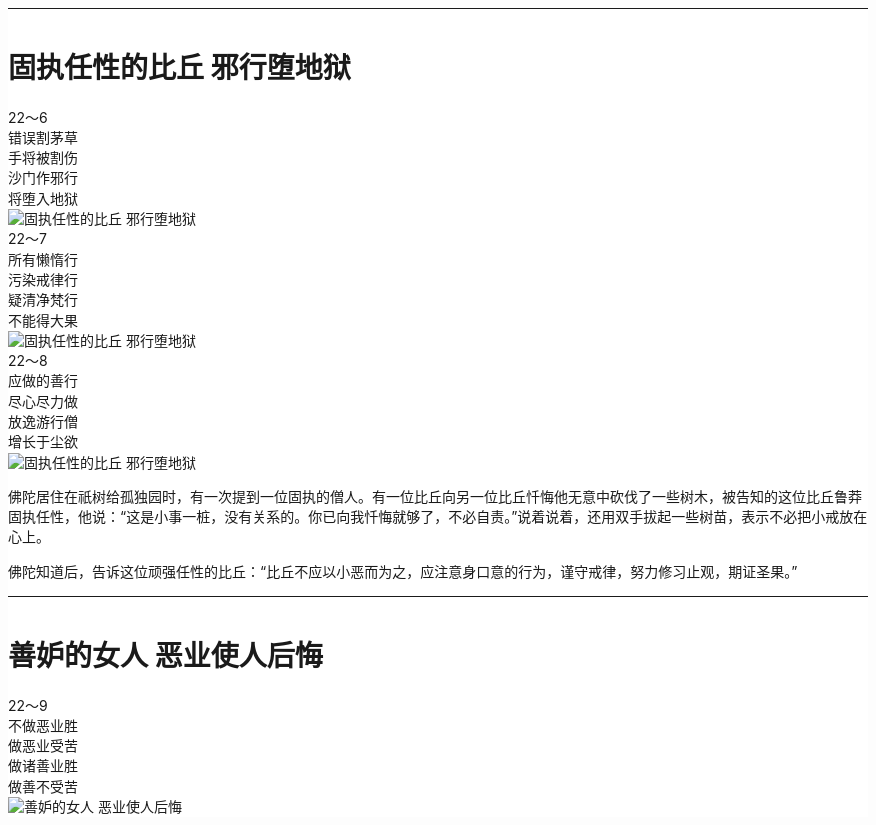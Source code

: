 ------

# 固执任性的比丘 邪行堕地狱


<div class="e2">
<div>
22～6<br>
错误割茅草<br>
手将被割伤<br>
沙门作邪行<br>
将堕入地狱
</div>
<img src="images/fjj-82-4.jpg" width="300" height="317" alt="固执任性的比丘 邪行堕地狱"/>
</div>


<div class="e2">
<div>
22～7<br>
所有懒惰行<br>
污染戒律行<br>
疑清净梵行<br>
不能得大果
</div>
<img src="images/fjj-82-5.jpg" width="300" height="321" alt="固执任性的比丘 邪行堕地狱"/>
</div>


<div class="e2">
<div>
22～8<br>
应做的善行<br>
尽心尽力做<br>
放逸游行僧<br>
增长于尘欲
</div>
<img src="images/fjj-82-6.jpg" width="300" height="318" alt="固执任性的比丘 邪行堕地狱"/>
</div>

佛陀居住在祇树给孤独园时，有一次提到一位固执的僧人。有一位比丘向另一位比丘忏悔他无意中砍伐了一些树木，被告知的这位比丘鲁莽固执任性，他说：“这是小事一桩，没有关系的。你已向我忏悔就够了，不必自责。”说着说着，还用双手拔起一些树苗，表示不必把小戒放在心上。

佛陀知道后，告诉这位顽强任性的比丘：“比丘不应以小恶而为之，应注意身口意的行为，谨守戒律，努力修习止观，期证圣果。”

------

# 善妒的女人 恶业使人后悔


<div class="e2">
<div>
22～9<br>
不做恶业胜<br>
做恶业受苦<br>
做诸善业胜<br>
做善不受苦
</div>
<img src="images/fjj-83-1.jpg" width="300" height="323" alt="善妒的女人 恶业使人后悔"/>
</div>
